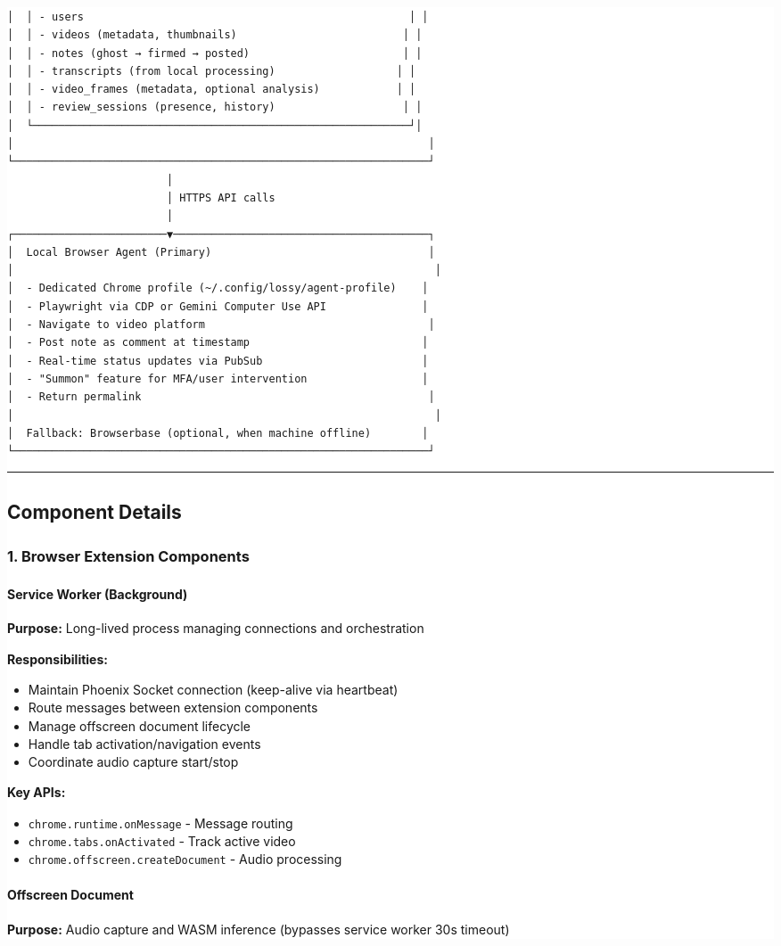 ```
│  │ - users                                                   │ │
│  │ - videos (metadata, thumbnails)                          │ │
│  │ - notes (ghost → firmed → posted)                        │ │
│  │ - transcripts (from local processing)                   │ │
│  │ - video_frames (metadata, optional analysis)            │ │
│  │ - review_sessions (presence, history)                    │ │
│  └───────────────────────────────────────────────────────────┘│
│                                                                 │
└─────────────────────────────────────────────────────────────────┘
                         │
                         │ HTTPS API calls
                         │
┌────────────────────────▼────────────────────────────────────────┐
│  Local Browser Agent (Primary)                                  │
│                                                                  │
│  - Dedicated Chrome profile (~/.config/lossy/agent-profile)    │
│  - Playwright via CDP or Gemini Computer Use API               │
│  - Navigate to video platform                                   │
│  - Post note as comment at timestamp                           │
│  - Real-time status updates via PubSub                         │
│  - "Summon" feature for MFA/user intervention                  │
│  - Return permalink                                             │
│                                                                  │
│  Fallback: Browserbase (optional, when machine offline)        │
└─────────────────────────────────────────────────────────────────┘
```

---

## Component Details

### 1. Browser Extension Components

#### Service Worker (Background)

**Purpose:** Long-lived process managing connections and orchestration

**Responsibilities:**
- Maintain Phoenix Socket connection (keep-alive via heartbeat)
- Route messages between extension components
- Manage offscreen document lifecycle
- Handle tab activation/navigation events
- Coordinate audio capture start/stop

**Key APIs:**
- `chrome.runtime.onMessage` - Message routing
- `chrome.tabs.onActivated` - Track active video
- `chrome.offscreen.createDocument` - Audio processing

#### Offscreen Document

**Purpose:** Audio capture and WASM inference (bypasses service worker 30s timeout)
